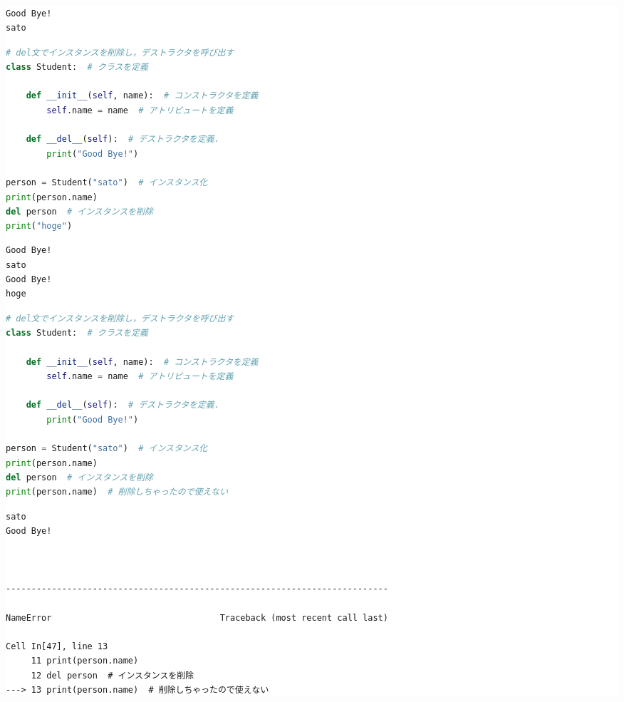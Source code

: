     Good Bye!
    sato



```python
# del文でインスタンスを削除し，デストラクタを呼び出す
class Student:  # クラスを定義
    
    def __init__(self, name):  # コンストラクタを定義
        self.name = name  # アトリビュートを定義
        
    def __del__(self):  # デストラクタを定義．
        print("Good Bye!")
        
person = Student("sato")  # インスタンス化
print(person.name)
del person  # インスタンスを削除
print("hoge")
```

    Good Bye!
    sato
    Good Bye!
    hoge



```python
# del文でインスタンスを削除し，デストラクタを呼び出す
class Student:  # クラスを定義
    
    def __init__(self, name):  # コンストラクタを定義
        self.name = name  # アトリビュートを定義
        
    def __del__(self):  # デストラクタを定義．
        print("Good Bye!")
        
person = Student("sato")  # インスタンス化
print(person.name)
del person  # インスタンスを削除
print(person.name)  # 削除しちゃったので使えない
```

    sato
    Good Bye!



    ---------------------------------------------------------------------------

    NameError                                 Traceback (most recent call last)

    Cell In[47], line 13
         11 print(person.name)
         12 del person  # インスタンスを削除
    ---> 13 print(person.name)  # 削除しちゃったので使えない
